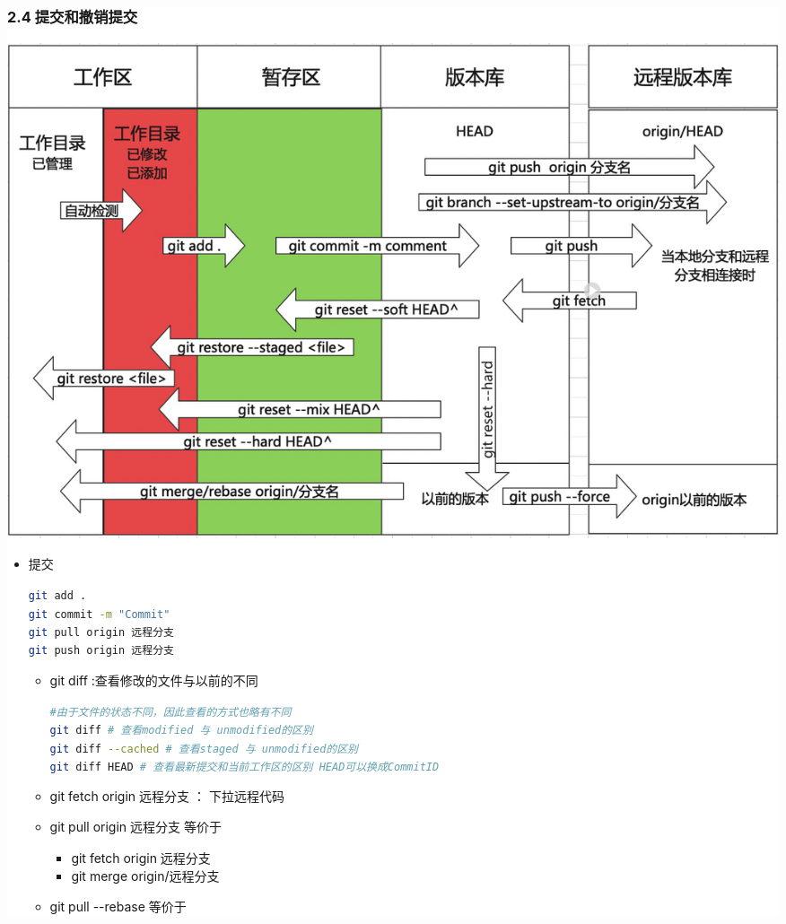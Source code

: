 ### 2.4 提交和撤销提交

![git提交和撤销操作](Git教程分享.assets/image-20210923171715720.png)

* 提交

  ```bash
  git add .
  git commit -m "Commit"
  git pull origin 远程分支
  git push origin 远程分支
  ```

  * git diff :查看修改的文件与以前的不同

    ```bash
    #由于文件的状态不同，因此查看的方式也略有不同
    git diff # 查看modified 与 unmodified的区别
    git diff --cached # 查看staged 与 unmodified的区别
    git diff HEAD # 查看最新提交和当前工作区的区别 HEAD可以换成CommitID 
    ```
  * git fetch  origin 远程分支  ： 下拉远程代码
  * git pull   origin 远程分支  等价于

    * git fetch origin 远程分支
    * git merge origin/远程分支
  * git pull --rebase  等价于
